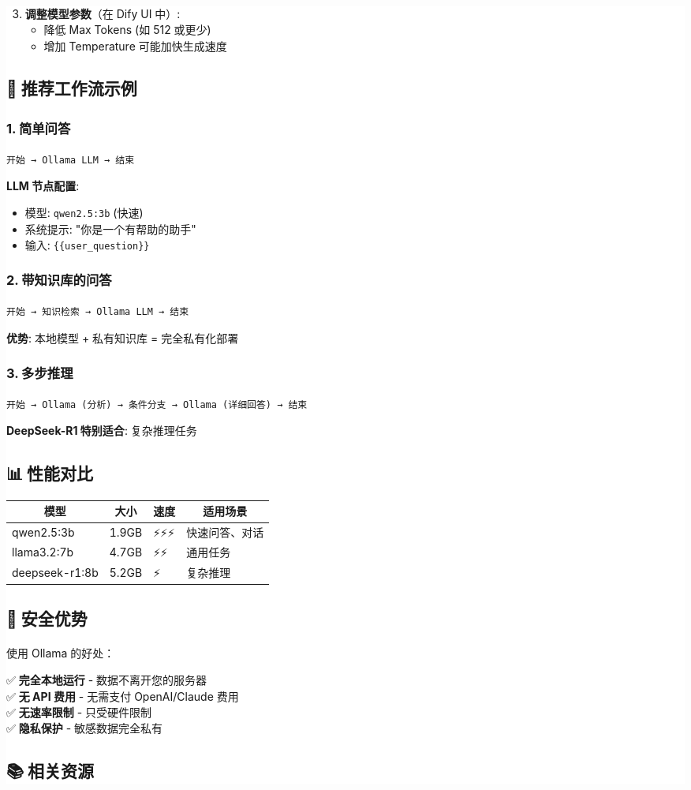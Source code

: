 3. **调整模型参数**（在 Dify UI 中）:
   - 降低 Max Tokens (如 512 或更少)
   - 增加 Temperature 可能加快生成速度

## 🎯 推荐工作流示例

### 1. 简单问答

```
开始 → Ollama LLM → 结束
```

**LLM 节点配置**:
- 模型: `qwen2.5:3b` (快速)
- 系统提示: "你是一个有帮助的助手"
- 输入: `{{user_question}}`

### 2. 带知识库的问答

```
开始 → 知识检索 → Ollama LLM → 结束
```

**优势**: 本地模型 + 私有知识库 = 完全私有化部署

### 3. 多步推理

```
开始 → Ollama (分析) → 条件分支 → Ollama (详细回答) → 结束
```

**DeepSeek-R1 特别适合**: 复杂推理任务

## 📊 性能对比

| 模型 | 大小 | 速度 | 适用场景 |
|-----|------|------|---------|
| qwen2.5:3b | 1.9GB | ⚡⚡⚡ | 快速问答、对话 |
| llama3.2:7b | 4.7GB | ⚡⚡ | 通用任务 |
| deepseek-r1:8b | 5.2GB | ⚡ | 复杂推理 |

## 🔐 安全优势

使用 Ollama 的好处：

✅ **完全本地运行** - 数据不离开您的服务器  
✅ **无 API 费用** - 无需支付 OpenAI/Claude 费用  
✅ **无速率限制** - 只受硬件限制  
✅ **隐私保护** - 敏感数据完全私有  

## 📚 相关资源

